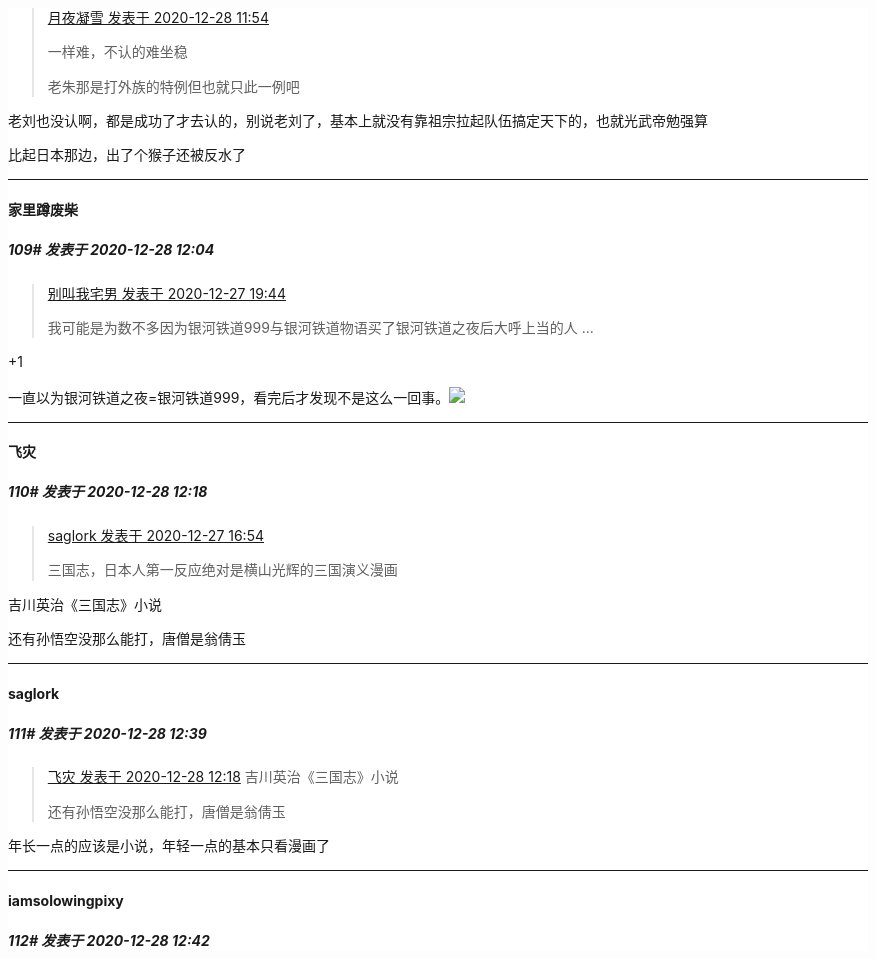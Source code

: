 
<blockquote><a href="httphttps://bbs.saraba1st.com/2b/forum.php?mod=redirect&amp;goto=findpost&amp;pid=49866470&amp;ptid=1979827" target="_blank">月夜凝雪 发表于 2020-12-28 11:54</a>

一样难，不认的难坐稳


老朱那是打外族的特例但也就只此一例吧</blockquote>
老刘也没认啊，都是成功了才去认的，别说老刘了，基本上就没有靠祖宗拉起队伍搞定天下的，也就光武帝勉强算


比起日本那边，出了个猴子还被反水了


-----

####  家里蹲废柴  
##### 109#       发表于 2020-12-28 12:04


<blockquote><a href="httphttps://bbs.saraba1st.com/2b/forum.php?mod=redirect&amp;goto=findpost&amp;pid=49860977&amp;ptid=1979827" target="_blank">别叫我宅男 发表于 2020-12-27 19:44</a>

我可能是为数不多因为银河铁道999与银河铁道物语买了银河铁道之夜后大呼上当的人 ...</blockquote>
+1

一直以为银河铁道之夜=银河铁道999，看完后才发现不是这么一回事。<img src="https://static.saraba1st.com/image/smiley/face2017/067.png" referrerpolicy="no-referrer">


-----

####  飞灾  
##### 110#       发表于 2020-12-28 12:18


<blockquote><a href="httphttps://bbs.saraba1st.com/2b/forum.php?mod=redirect&amp;goto=findpost&amp;pid=49859749&amp;ptid=1979827" target="_blank">saglork 发表于 2020-12-27 16:54</a>

三国志，日本人第一反应绝对是横山光辉的三国演义漫画</blockquote>
吉川英治《三国志》小说

还有孙悟空没那么能打，唐僧是翁倩玉


-----

####  saglork  
##### 111#       发表于 2020-12-28 12:39


<blockquote><a href="httphttps://bbs.saraba1st.com/2b/forum.php?mod=redirect&amp;goto=findpost&amp;pid=49866762&amp;ptid=1979827" target="_blank">飞灾 发表于 2020-12-28 12:18</a>
吉川英治《三国志》小说

还有孙悟空没那么能打，唐僧是翁倩玉</blockquote>
年长一点的应该是小说，年轻一点的基本只看漫画了


-----

####  iamsolowingpixy  
##### 112#       发表于 2020-12-28 12:42
